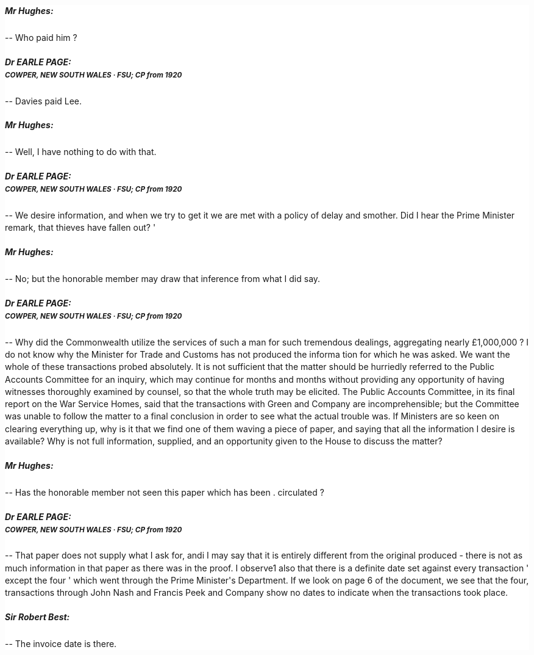 ##### Mr Hughes:

-- Who paid him ? 

##### Dr EARLE PAGE:<br><small class="text-muted">COWPER, NEW SOUTH WALES &middot; FSU; CP from 1920</small>

-- Davies paid Lee. 

##### Mr Hughes:

-- Well, I have nothing to do with that. 

##### Dr EARLE PAGE:<br><small class="text-muted">COWPER, NEW SOUTH WALES &middot; FSU; CP from 1920</small>

-- We desire information, and when we try to get it we are met with a policy of delay and smother. Did I hear the Prime Minister remark, that thieves have fallen out? ' 

##### Mr Hughes:

-- No; but the honorable member may draw that inference from what I did say. 

##### Dr EARLE PAGE:<br><small class="text-muted">COWPER, NEW SOUTH WALES &middot; FSU; CP from 1920</small>

-- Why did the Commonwealth utilize the services of such a man for such tremendous dealings, aggregating nearly £1,000,000 ? I do not know why the Minister for Trade and Customs has not produced the informa tion for which he was asked. We want the whole of these transactions probed absolutely. It is not sufficient that the matter should be hurriedly referred to the Public Accounts Committee for an inquiry, which may continue for months and months without providing any opportunity of having witnesses thoroughly examined by counsel, so that the whole truth may be elicited. The Public Accounts Committee, in its final report on the War Service Homes, said that the transactions with Green and Company are incomprehensible; but the  Committee was unable to follow the matter to a final conclusion in order to see what the actual trouble was. If Ministers are so keen on clearing everything up, why is it that we find one of them waving a piece of paper, and saying that all the information I desire is available? Why is not full information, supplied, and an opportunity given to the House to discuss the matter? 

##### Mr Hughes:

-- Has the honorable member not seen this paper which has been . circulated ? 

##### Dr EARLE PAGE:<br><small class="text-muted">COWPER, NEW SOUTH WALES &middot; FSU; CP from 1920</small>

-- That paper does not supply what I ask for, andi I may say that it is entirely different from the original produced - there is not as much information in that paper as there was in the proof. I observe1 also that there is a definite date set against every transaction ' except the four ' which went through the Prime Minister's Department. If we look on page 6 of the document, we see that the four, transactions through John Nash and Francis Peek and Company show no dates to indicate when the transactions took place. 

##### Sir Robert Best:

-- The invoice date is there. 
